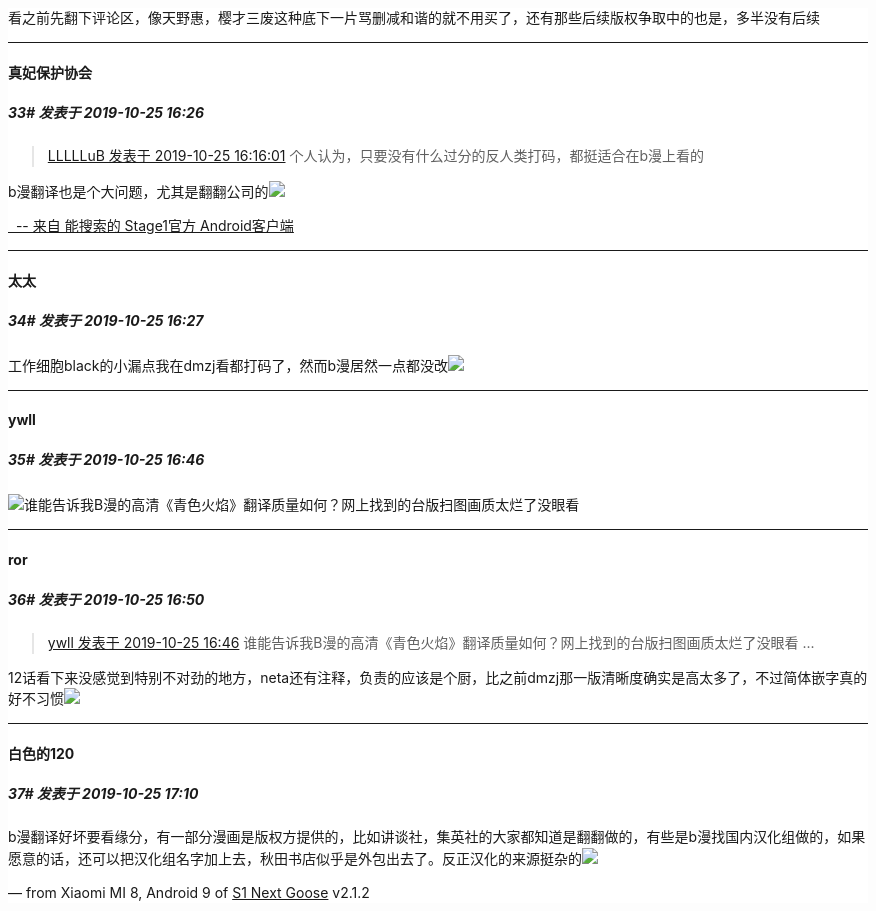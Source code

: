 看之前先翻下评论区，像天野惠，樱才三废这种底下一片骂删减和谐的就不用买了，还有那些后续版权争取中的也是，多半没有后续


-----

####  真妃保护协会  
##### 33#       发表于 2019-10-25 16:26


<blockquote><a href="httphttps://bbs.saraba1st.com/2b/forum.php?mod=redirect&amp;goto=findpost&amp;pid=45307172&amp;ptid=1861326" target="_blank">LLLLLuB 发表于 2019-10-25 16:16:01</a>
个人认为，只要没有什么过分的反人类打码，都挺适合在b漫上看的</blockquote>b漫翻译也是个大问题，尤其是翻翻公司的<img src="https://static.saraba1st.com/image/smiley/face2017/086.png" referrerpolicy="no-referrer">

[  -- 来自 能搜索的 Stage1官方 Android客户端](https://www.coolapk.com/apk/140634)


-----

####  太太  
##### 34#       发表于 2019-10-25 16:27


工作细胞black的小漏点我在dmzj看都打码了，然而b漫居然一点都没改<img src="https://static.saraba1st.com/image/smiley/face2017/067.png" referrerpolicy="no-referrer">


-----

####  ywll  
##### 35#       发表于 2019-10-25 16:46


<img src="https://static.saraba1st.com/image/smiley/face2017/018.png" referrerpolicy="no-referrer">谁能告诉我B漫的高清《青色火焰》翻译质量如何？网上找到的台版扫图画质太烂了没眼看


-----

####  ror  
##### 36#       发表于 2019-10-25 16:50


<blockquote><a href="httphttps://bbs.saraba1st.com/2b/forum.php?mod=redirect&amp;goto=findpost&amp;pid=45307472&amp;ptid=1861326" target="_blank">ywll 发表于 2019-10-25 16:46</a>
谁能告诉我B漫的高清《青色火焰》翻译质量如何？网上找到的台版扫图画质太烂了没眼看 ...</blockquote>
12话看下来没感觉到特别不对劲的地方，neta还有注释，负责的应该是个厨，比之前dmzj那一版清晰度确实是高太多了，不过简体嵌字真的好不习惯<img src="https://static.saraba1st.com/image/smiley/face2017/067.png" referrerpolicy="no-referrer">


-----

####  白色的120  
##### 37#       发表于 2019-10-25 17:10


b漫翻译好坏要看缘分，有一部分漫画是版权方提供的，比如讲谈社，集英社的大家都知道是翻翻做的，有些是b漫找国内汉化组做的，如果愿意的话，还可以把汉化组名字加上去，秋田书店似乎是外包出去了。反正汉化的来源挺杂的<img src="https://static.saraba1st.com/image/smiley/face2017/037.png" referrerpolicy="no-referrer">

— from Xiaomi MI 8, Android 9 of [S1 Next Goose](https://pan.baidu.com/s/1mi43uRm) v2.1.2
